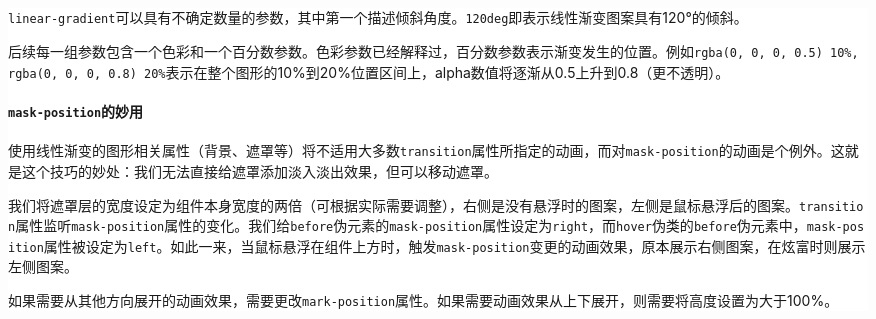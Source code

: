 `linear-gradient`可以具有不确定数量的参数，其中第一个描述倾斜角度。`120deg`即表示线性渐变图案具有120°的倾斜。

后续每一组参数包含一个色彩和一个百分数参数。色彩参数已经解释过，百分数参数表示渐变发生的位置。例如`rgba(0, 0, 0, 0.5) 10%, rgba(0, 0, 0, 0.8) 20%`表示在整个图形的10%到20%位置区间上，alpha数值将逐渐从0.5上升到0.8（更不透明）。

#### `mask-position`的妙用

使用线性渐变的图形相关属性（背景、遮罩等）将不适用大多数`transition`属性所指定的动画，而对`mask-position`的动画是个例外。这就是这个技巧的妙处：我们无法直接给遮罩添加淡入淡出效果，但可以移动遮罩。

我们将遮罩层的宽度设定为组件本身宽度的两倍（可根据实际需要调整），右侧是没有悬浮时的图案，左侧是鼠标悬浮后的图案。`transition`属性监听`mask-position`属性的变化。我们给`before`伪元素的`mask-position`属性设定为`right`，而`hover`伪类的`before`伪元素中，`mask-position`属性被设定为`left`。如此一来，当鼠标悬浮在组件上方时，触发`mask-position`变更的动画效果，原本展示右侧图案，在炫富时则展示左侧图案。

如果需要从其他方向展开的动画效果，需要更改`mark-position`属性。如果需要动画效果从上下展开，则需要将高度设置为大于100%。
